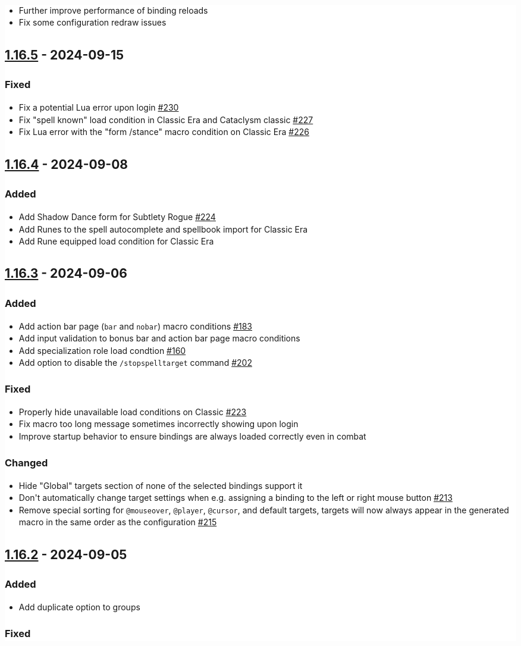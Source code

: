* Further improve performance of binding reloads
* Fix some configuration redraw issues

## [1.16.5] - 2024-09-15

### Fixed

* Fix a potential Lua error upon login [#230]
* Fix "spell known" load condition in Classic Era and Cataclysm classic [#227]
* Fix Lua error with the "form /stance" macro condition on Classic Era [#226]

## [1.16.4] - 2024-09-08

### Added

* Add Shadow Dance form for Subtlety Rogue [#224]
* Add Runes to the spell autocomplete and spellbook import for Classic Era
* Add Rune equipped load condition for Classic Era

## [1.16.3] - 2024-09-06

### Added

* Add action bar page (`bar` and `nobar`) macro conditions [#183]
* Add input validation to bonus bar and action bar page macro conditions
* Add specialization role load condtion [#160]
* Add option to disable the `/stopspelltarget` command [#202]

### Fixed

* Properly hide unavailable load conditions on Classic [#223]
* Fix macro too long message sometimes incorrectly showing upon login
* Improve startup behavior to ensure bindings are always loaded correctly even in combat

### Changed

* Hide "Global" targets section of none of the selected bindings support it
* Don't automatically change target settings when e.g. assigning a binding to the left or right mouse button [#213]
* Remove special sorting for `@mouseover`, `@player`, `@cursor`, and default targets, targets will now always appear in the generated macro in the same order as the configuration [#215]

## [1.16.2] - 2024-09-05

### Added

* Add duplicate option to groups

### Fixed


[Unreleased]: https://github.com/Snakybo/Clicked/compare/1.16.11...master
[1.16.11]: https://github.com/Snakybo/Clicked/releases/tag/1.16.11
[1.16.10]: https://github.com/Snakybo/Clicked/releases/tag/1.16.10
[1.16.9]: https://github.com/Snakybo/Clicked/releases/tag/1.16.9
[1.16.8]: https://github.com/Snakybo/Clicked/releases/tag/1.16.8
[1.16.7]: https://github.com/Snakybo/Clicked/releases/tag/1.16.7
[1.16.6]: https://github.com/Snakybo/Clicked/releases/tag/1.16.6
[1.16.5]: https://github.com/Snakybo/Clicked/releases/tag/1.16.5
[1.16.4]: https://github.com/Snakybo/Clicked/releases/tag/1.16.4
[1.16.3]: https://github.com/Snakybo/Clicked/releases/tag/1.16.3
[1.16.2]: https://github.com/Snakybo/Clicked/releases/tag/1.16.2
[1.16.1]: https://github.com/Snakybo/Clicked/releases/tag/1.16.1
[1.16.0]: https://github.com/Snakybo/Clicked/releases/tag/1.16.0
[1.15.6]: https://github.com/Snakybo/Clicked/releases/tag/1.15.6
[1.15.5]: https://github.com/Snakybo/Clicked/releases/tag/1.15.5
[1.15.4]: https://github.com/Snakybo/Clicked/releases/tag/1.15.4
[1.15.3]: https://github.com/Snakybo/Clicked/releases/tag/1.15.3
[1.15.2]: https://github.com/Snakybo/Clicked/releases/tag/1.15.2
[1.15.1]: https://github.com/Snakybo/Clicked/releases/tag/1.15.1
[1.15.0]: https://github.com/Snakybo/Clicked/releases/tag/1.15.0
[1.14.10]: https://github.com/Snakybo/Clicked/releases/tag/1.14.10
[1.14.9]: https://github.com/Snakybo/Clicked/releases/tag/1.14.9
[1.14.8]: https://github.com/Snakybo/Clicked/releases/tag/1.14.8
[1.14.7]: https://github.com/Snakybo/Clicked/releases/tag/1.14.7
[1.14.6]: https://github.com/Snakybo/Clicked/releases/tag/1.14.6
[1.14.5]: https://github.com/Snakybo/Clicked/releases/tag/1.14.5
[1.14.4]: https://github.com/Snakybo/Clicked/releases/tag/1.14.4
[1.14.3]: https://github.com/Snakybo/Clicked/releases/tag/1.14.3
[1.14.2]: https://github.com/Snakybo/Clicked/releases/tag/1.14.2
[1.14.1]: https://github.com/Snakybo/Clicked/releases/tag/1.14.1
[1.14.0]: https://github.com/Snakybo/Clicked/releases/tag/1.14.0
[1.13.5]: https://github.com/Snakybo/Clicked/releases/tag/1.13.5
[1.13.4]: https://github.com/Snakybo/Clicked/releases/tag/1.13.4
[1.13.3]: https://github.com/Snakybo/Clicked/releases/tag/1.13.3
[1.13.2]: https://github.com/Snakybo/Clicked/releases/tag/1.13.2
[1.13.1]: https://github.com/Snakybo/Clicked/releases/tag/1.13.1
[1.13.0]: https://github.com/Snakybo/Clicked/releases/tag/1.13.0
[1.12.2]: https://github.com/Snakybo/Clicked/releases/tag/1.12.2
[1.12.1]: https://github.com/Snakybo/Clicked/releases/tag/1.12.1
[1.12.0]: https://github.com/Snakybo/Clicked/releases/tag/1.12.0
[1.11.2]: https://github.com/Snakybo/Clicked/releases/tag/1.11.2
[1.11.1]: https://github.com/Snakybo/Clicked/releases/tag/1.11.1
[1.11.0]: https://github.com/Snakybo/Clicked/releases/tag/1.11.0
[1.10.6]: https://github.com/Snakybo/Clicked/releases/tag/1.10.6
[1.10.5]: https://github.com/Snakybo/Clicked/releases/tag/1.10.5
[1.10.4]: https://github.com/Snakybo/Clicked/releases/tag/1.10.4
[1.10.3]: https://github.com/Snakybo/Clicked/releases/tag/1.10.3
[1.10.2]: https://github.com/Snakybo/Clicked/releases/tag/1.10.2
[1.10.1]: https://github.com/Snakybo/Clicked/releases/tag/1.10.1
[1.10.0]: https://github.com/Snakybo/Clicked/releases/tag/1.10.0
[1.9.1]: https://github.com/Snakybo/Clicked/releases/tag/1.9.1
[1.9.0]: https://github.com/Snakybo/Clicked/releases/tag/1.9.0
[1.8.1]: https://github.com/Snakybo/Clicked/releases/tag/1.8.1
[1.8.0]: https://github.com/Snakybo/Clicked/releases/tag/1.8.0
[1.7.7]: https://github.com/Snakybo/Clicked/releases/tag/1.7.7
[1.7.6]: https://github.com/Snakybo/Clicked/releases/tag/1.7.6
[1.7.5]: https://github.com/Snakybo/Clicked/releases/tag/1.7.5
[1.7.4]: https://github.com/Snakybo/Clicked/releases/tag/1.7.4
[1.7.3]: https://github.com/Snakybo/Clicked/releases/tag/1.7.3
[1.7.2]: https://github.com/Snakybo/Clicked/releases/tag/1.7.2
[1.7.1]: https://github.com/Snakybo/Clicked/releases/tag/1.7.1
[1.7.0]: https://github.com/Snakybo/Clicked/releases/tag/1.7.0
[1.6.12]: https://github.com/Snakybo/Clicked/releases/tag/1.6.12
[1.6.11]: https://github.com/Snakybo/Clicked/releases/tag/1.6.11
[1.6.10]: https://github.com/Snakybo/Clicked/releases/tag/1.6.10
[1.6.9]: https://github.com/Snakybo/Clicked/releases/tag/1.6.9
[1.6.8]: https://github.com/Snakybo/Clicked/releases/tag/1.6.8
[1.6.7]: https://github.com/Snakybo/Clicked/releases/tag/1.6.7
[1.6.6]: https://github.com/Snakybo/Clicked/releases/tag/1.6.6
[1.6.5]: https://github.com/Snakybo/Clicked/releases/tag/1.6.5
[1.6.4]: https://github.com/Snakybo/Clicked/releases/tag/1.6.4
[1.6.3]: https://github.com/Snakybo/Clicked/releases/tag/1.6.3
[1.6.2]: https://github.com/Snakybo/Clicked/releases/tag/1.6.2
[1.6.1]: https://github.com/Snakybo/Clicked/releases/tag/1.6.1
[1.6.0]: https://github.com/Snakybo/Clicked/releases/tag/1.6.0
[1.5.3]: https://github.com/Snakybo/Clicked/releases/tag/1.5.3
[1.5.2]: https://github.com/Snakybo/Clicked/releases/tag/1.5.2
[1.5.1]: https://github.com/Snakybo/Clicked/releases/tag/1.5.1
[1.5.0]: https://github.com/Snakybo/Clicked/releases/tag/1.5.0
[1.4.1]: https://github.com/Snakybo/Clicked/releases/tag/1.4.1
[1.4.0]: https://github.com/Snakybo/Clicked/releases/tag/1.4.0
[1.3.2]: https://github.com/Snakybo/Clicked/releases/tag/1.3.2
[1.3.1]: https://github.com/Snakybo/Clicked/releases/tag/1.3.1
[1.3.0]: https://github.com/Snakybo/Clicked/releases/tag/1.3.0
[1.2.0]: https://github.com/Snakybo/Clicked/releases/tag/1.2.0
[1.1.2]: https://github.com/Snakybo/Clicked/releases/tag/1.1.2
[1.1.1]: https://github.com/Snakybo/Clicked/releases/tag/1.1.1
[1.1.0]: https://github.com/Snakybo/Clicked/releases/tag/1.1.0
[1.0.0]: https://github.com/Snakybo/Clicked/releases/tag/1.0.0
[0.17.2]: https://github.com/Snakybo/Clicked/releases/tag/0.17.2
[0.17.1]: https://github.com/Snakybo/Clicked/releases/tag/0.17.1
[0.17.0]: https://github.com/Snakybo/Clicked/releases/tag/0.17.0
[0.16.2]: https://github.com/Snakybo/Clicked/releases/tag/0.16.2
[0.16.1]: https://github.com/Snakybo/Clicked/releases/tag/0.16.1
[0.16.0]: https://github.com/Snakybo/Clicked/releases/tag/0.16.0
[0.15.5]: https://github.com/Snakybo/Clicked/releases/tag/0.15.5
[0.15.4]: https://github.com/Snakybo/Clicked/releases/tag/0.15.4
[0.15.3]: https://github.com/Snakybo/Clicked/releases/tag/0.15.3
[0.15.2]: https://github.com/Snakybo/Clicked/releases/tag/0.15.2
[0.15.1]: https://github.com/Snakybo/Clicked/releases/tag/0.15.1
[0.15.0]: https://github.com/Snakybo/Clicked/releases/tag/0.15.0
[0.14.0]: https://github.com/Snakybo/Clicked/releases/tag/0.14.0
[0.13.4]: https://github.com/Snakybo/Clicked/releases/tag/0.13.4
[0.13.3]: https://github.com/Snakybo/Clicked/releases/tag/0.13.3
[0.13.2]: https://github.com/Snakybo/Clicked/releases/tag/0.13.2
[0.13.1]: https://github.com/Snakybo/Clicked/releases/tag/0.13.1
[0.13.0]: https://github.com/Snakybo/Clicked/releases/tag/0.13.0
[0.12.1]: https://github.com/Snakybo/Clicked/releases/tag/0.12.1
[0.12.0]: https://github.com/Snakybo/Clicked/releases/tag/0.12.0
[0.11.2]: https://github.com/Snakybo/Clicked/releases/tag/0.11.2
[0.11.1]: https://github.com/Snakybo/Clicked/releases/tag/0.11.1
[0.11.0]: https://github.com/Snakybo/Clicked/releases/tag/0.11.0
[0.10.3]: https://github.com/Snakybo/Clicked/releases/tag/0.10.3
[0.10.2]: https://github.com/Snakybo/Clicked/releases/tag/0.10.2
[0.10.1]: https://github.com/Snakybo/Clicked/releases/tag/0.10.1
[0.10.0]: https://github.com/Snakybo/Clicked/releases/tag/0.10.0
[0.9.3]: https://github.com/Snakybo/Clicked/releases/tag/0.9.3
[0.9.2]: https://github.com/Snakybo/Clicked/releases/tag/0.9.2
[0.9.1]: https://github.com/Snakybo/Clicked/releases/tag/0.9.1
[0.9.0]: https://github.com/Snakybo/Clicked/releases/tag/0.9.0
[0.8.3]: https://github.com/Snakybo/Clicked/releases/tag/0.8.3
[0.8.2]: https://github.com/Snakybo/Clicked/releases/tag/0.8.2
[0.8.1]: https://github.com/Snakybo/Clicked/releases/tag/0.8.1
[0.8.0]: https://github.com/Snakybo/Clicked/releases/tag/0.8.0
[0.7.1]: https://github.com/Snakybo/Clicked/releases/tag/0.7.1
[0.7.0]: https://github.com/Snakybo/Clicked/releases/tag/0.7.0
[0.6.2]: https://github.com/Snakybo/Clicked/releases/tag/0.6.2
[0.6.1]: https://github.com/Snakybo/Clicked/releases/tag/0.6.1
[0.6.0]: https://github.com/Snakybo/Clicked/releases/tag/0.6.0
[0.5.1]: https://github.com/Snakybo/Clicked/releases/tag/0.5.1
[0.5.0]: https://github.com/Snakybo/Clicked/releases/tag/0.5.0
[0.4.1]: https://github.com/Snakybo/Clicked/releases/tag/0.4.1
[0.4.0]: https://github.com/Snakybo/Clicked/releases/tag/0.4.0
[0.3.0]: https://github.com/Snakybo/Clicked/releases/tag/0.3.0
[#270]: https://github.com/Snakybo/Clicked/issues/270
[#267]: https://github.com/Snakybo/Clicked/issues/267
[#265]: https://github.com/Snakybo/Clicked/issues/265
[#264]: https://github.com/Snakybo/Clicked/pull/264
[#263]: https://github.com/Snakybo/Clicked/issues/263
[#257]: https://github.com/Snakybo/Clicked/issues/257
[#252]: https://github.com/Snakybo/Clicked/pull/252
[#251]: https://github.com/Snakybo/Clicked/issues/251
[#248]: https://github.com/Snakybo/Clicked/issues/248
[#247]: https://github.com/Snakybo/Clicked/issues/247
[#245]: https://github.com/Snakybo/Clicked/issues/245
[#243]: https://github.com/Snakybo/Clicked/issues/243
[#242]: https://github.com/Snakybo/Clicked/pull/242
[#241]: https://github.com/Snakybo/Clicked/issues/241
[#237]: https://github.com/Snakybo/Clicked/issues/237
[#235]: https://github.com/Snakybo/Clicked/issues/235
[#232]: https://github.com/Snakybo/Clicked/issues/232
[#230]: https://github.com/Snakybo/Clicked/issues/230
[#228]: https://github.com/Snakybo/Clicked/issues/228
[#227]: https://github.com/Snakybo/Clicked/issues/227
[#226]: https://github.com/Snakybo/Clicked/issues/226
[#224]: https://github.com/Snakybo/Clicked/issues/224
[#223]: https://github.com/Snakybo/Clicked/issues/223
[#217]: https://github.com/Snakybo/Clicked/issues/217
[#216]: https://github.com/Snakybo/Clicked/issues/216
[#215]: https://github.com/Snakybo/Clicked/issues/215
[#213]: https://github.com/Snakybo/Clicked/issues/213
[#212]: https://github.com/Snakybo/Clicked/issues/212
[#210]: https://github.com/Snakybo/Clicked/issues/210
[#204]: https://github.com/Snakybo/Clicked/issues/204
[#203]: https://github.com/Snakybo/Clicked/issues/203
[#202]: https://github.com/Snakybo/Clicked/issues/202
[#201]: https://github.com/Snakybo/Clicked/issues/201
[#199]: https://github.com/Snakybo/Clicked/issues/199
[#193]: https://github.com/Snakybo/Clicked/issues/193
[#191]: https://github.com/Snakybo/Clicked/issues/191
[#189]: https://github.com/Snakybo/Clicked/issues/189
[#186]: https://github.com/Snakybo/Clicked/issues/186
[#184]: https://github.com/Snakybo/Clicked/issues/184
[#183]: https://github.com/Snakybo/Clicked/issues/183
[#182]: https://github.com/Snakybo/Clicked/issues/182
[#181]: https://github.com/Snakybo/Clicked/issues/181
[#179]: https://github.com/Snakybo/Clicked/issues/179
[#172]: https://github.com/Snakybo/Clicked/issues/172
[#170]: https://github.com/Snakybo/Clicked/pull/170
[#169]: https://github.com/Snakybo/Clicked/issues/169
[#166]: https://github.com/Snakybo/Clicked/issues/166
[#163]: https://github.com/Snakybo/Clicked/issues/163
[#160]: https://github.com/Snakybo/Clicked/issues/160
[#155]: https://github.com/Snakybo/Clicked/issues/155
[#146]: https://github.com/Snakybo/Clicked/issues/146
[#142]: https://github.com/Snakybo/Clicked/issues/142
[#141]: https://github.com/Snakybo/Clicked/issues/141
[#137]: https://github.com/Snakybo/Clicked/issues/137
[#136]: https://github.com/Snakybo/Clicked/issues/136
[#134]: https://github.com/Snakybo/Clicked/issues/134
[#133]: https://github.com/Snakybo/Clicked/issues/133
[#128]: https://github.com/Snakybo/Clicked/issues/128
[#127]: https://github.com/Snakybo/Clicked/issues/127
[#121]: https://github.com/Snakybo/Clicked/issues/121
[#120]: https://github.com/Snakybo/Clicked/issues/120
[#108]: https://github.com/Snakybo/Clicked/issues/108
[#107]: https://github.com/Snakybo/Clicked/issues/107
[#105]: https://github.com/Snakybo/Clicked/issues/105
[#104]: https://github.com/Snakybo/Clicked/issues/104
[#102]: https://github.com/Snakybo/Clicked/issues/102
[#101]: https://github.com/Snakybo/Clicked/issues/101
[#100]: https://github.com/Snakybo/Clicked/issues/100
[#97]: https://github.com/Snakybo/Clicked/issues/97
[#91]: https://github.com/Snakybo/Clicked/issues/91
[#90]: https://github.com/Snakybo/Clicked/issues/90
[#84]: https://github.com/Snakybo/Clicked/issues/84
[#76]: https://github.com/Snakybo/Clicked/issues/76
[#75]: https://github.com/Snakybo/Clicked/issues/75
[#74]: https://github.com/Snakybo/Clicked/pull/74
[#71]: https://github.com/Snakybo/Clicked/issues/71
[#70]: https://github.com/Snakybo/Clicked/issues/70
[#69]: https://github.com/Snakybo/Clicked/pull/69
[#68]: https://github.com/Snakybo/Clicked/issues/68
[#64]: https://github.com/Snakybo/Clicked/issues/64
[#63]: https://github.com/Snakybo/Clicked/issues/63
[#59]: https://github.com/Snakybo/Clicked/issues/59
[#58]: https://github.com/Snakybo/Clicked/pull/58
[#57]: https://github.com/Snakybo/Clicked/issues/57
[#55]: https://github.com/Snakybo/Clicked/issues/55
[#54]: https://github.com/Snakybo/Clicked/issues/54
[#52]: https://github.com/Snakybo/Clicked/issues/52
[#51]: https://github.com/Snakybo/Clicked/issues/51
[#50]: https://github.com/Snakybo/Clicked/issues/50
[#45]: https://github.com/Snakybo/Clicked/issues/45
[#41]: https://github.com/Snakybo/Clicked/issues/41
[#40]: https://github.com/Snakybo/Clicked/issues/40
[#39]: https://github.com/Snakybo/Clicked/issues/39
[#37]: https://github.com/Snakybo/Clicked/issues/37
[#30]: https://github.com/Snakybo/Clicked/issues/30
[#29]: https://github.com/Snakybo/Clicked/issues/29
[#27]: https://github.com/Snakybo/Clicked/issues/27
[#26]: https://github.com/Snakybo/Clicked/issues/26
[#24]: https://github.com/Snakybo/Clicked/issues/24
[#23]: https://github.com/Snakybo/Clicked/issues/23
[#22]: https://github.com/Snakybo/Clicked/issues/22
[#20]: https://github.com/Snakybo/Clicked/issues/20
[#18]: https://github.com/Snakybo/Clicked/issues/18
[#16]: https://github.com/Snakybo/Clicked/issues/16
[#15]: https://github.com/Snakybo/Clicked/issues/15
[#14]: https://github.com/Snakybo/Clicked/issues/14
[#13]: https://github.com/Snakybo/Clicked/issues/13
[#12]: https://github.com/Snakybo/Clicked/issues/12
[#11]: https://github.com/Snakybo/Clicked/issues/11
[#9]: https://github.com/Snakybo/Clicked/issues/9
[#8]: https://github.com/Snakybo/Clicked/issues/8
[#7]: https://github.com/Snakybo/Clicked/issues/7
[#5]: https://github.com/Snakybo/Clicked/issues/5
[#4]: https://github.com/Snakybo/Clicked/issues/4
[#2]: https://github.com/Snakybo/Clicked/issues/2
[#1]: https://github.com/Snakybo/Clicked/issues/1
[Squishes]: https://github.com/Squishes
[h2oboi89]: https://github.com/h2oboi89
[hythloday]: https://github.com/hythloday
[gitarrg]: https://github.com/gitarrg
[tflo]: https://github.com/tflo
[yannlugrin]: https://github.com/yannlugrin
[novsirion]: https://github.com/novsirion
[nihilistzsche]: https://github.com/nihilistzsche
[Aeceon]: https://github.com/Aeceon
[m33shoq]: https://github.com/m33shoq
[Gateswong]: https://github.com/Gateswong
[KyrosKrane]: https://github.com/KyrosKrane